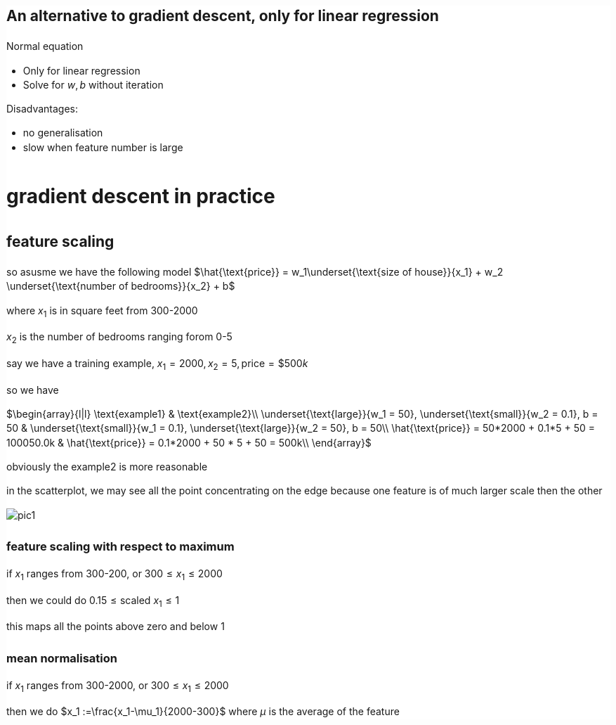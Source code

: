 ## An alternative to gradient descent, only for linear regression

Normal equation
- Only for linear regression
- Solve for $w,b$ without iteration

Disadvantages:
- no generalisation
- slow when feature number is large

# gradient descent in practice

## feature scaling

so asusme we have the following model $\hat{\text{price}} = w_1\underset{\text{size of house}}{x_1} + w_2 \underset{\text{number of bedrooms}}{x_2} + b$

where $x_1$ is in square feet from 300-2000

$x_2$ is the number of bedrooms ranging forom 0-5

say we have a training example, $x_1 = 2000, x_2 = 5, \text{price} = \$500k$

so we have 

$\begin{array}{l|l}
\text{example1} & \text{example2}\\
\underset{\text{large}}{w_1 = 50}, \underset{\text{small}}{w_2 = 0.1}, b = 50 & \underset{\text{small}}{w_1 = 0.1}, \underset{\text{large}}{w_2 = 50}, b = 50\\
\hat{\text{price}} = 50*2000 + 0.1*5 + 50 = 100050.0k & \hat{\text{price}} = 0.1*2000 + 50 * 5 + 50 = 500k\\
\end{array}$

obviously the example2 is more reasonable

in the scatterplot, we may see all the point concentrating on the edge because one feature is of much larger scale then the other

![pic1](docs/assets/AI/coursera/SupervisedML/week2-pic1.png)

### feature scaling with respect to maximum
if $x_1$ ranges from 300-200, or $300\le x_1\le 2000$

then we could do $0.15\le \text{scaled } x_1\le 1$

this maps all the points above zero and below 1

### mean normalisation

if $x_1$ ranges from 300-2000, or $300\le x_1\le 2000$

then we do $x_1 :=\frac{x_1-\mu_1}{2000-300}$ where $\mu$ is the average of the feature
